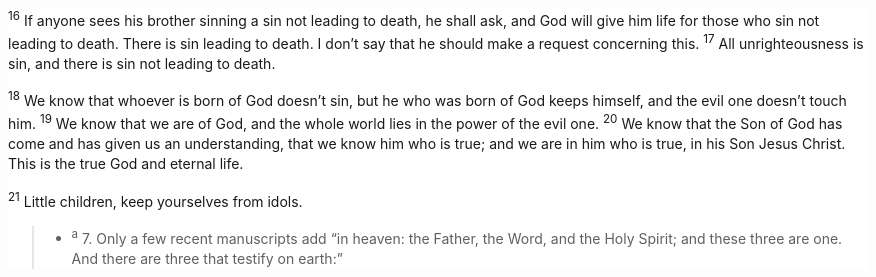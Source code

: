 <sup>16</sup> If anyone sees his brother sinning a sin not leading to death, he shall ask, and God will give him life for those who sin not leading to death. There is sin leading to death. I don’t say that he should make a request concerning this.
<sup>17</sup> All unrighteousness is sin, and there is sin not leading to death.

<sup>18</sup> We know that whoever is born of God doesn’t sin, but he who was born of God keeps himself, and the evil one doesn’t touch him.
<sup>19</sup> We know that we are of God, and the whole world lies in the power of the evil one.
<sup>20</sup> We know that the Son of God has come and has given us an understanding, that we know him who is true; and we are in him who is true, in his Son Jesus Christ. This is the true God and eternal life.

<sup>21</sup> Little children, keep yourselves from idols.

> - <sup>a</sup> 7. Only a few recent manuscripts add “in heaven: the Father, the Word, and the Holy Spirit; and these three are one. And there are three that testify on earth:”
